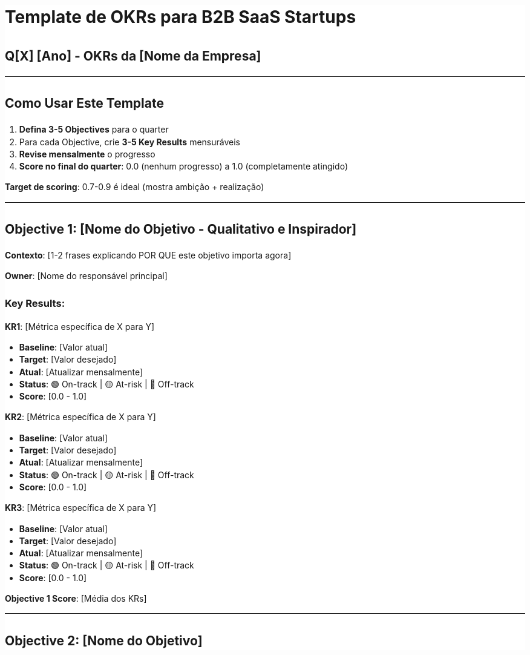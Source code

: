 # Template de OKRs para B2B SaaS Startups

## Q[X] [Ano] - OKRs da [Nome da Empresa]

---

## Como Usar Este Template

1. **Defina 3-5 Objectives** para o quarter
2. Para cada Objective, crie **3-5 Key Results** mensuráveis
3. **Revise mensalmente** o progresso
4. **Score no final do quarter**: 0.0 (nenhum progresso) a 1.0 (completamente atingido)

**Target de scoring**: 0.7-0.9 é ideal (mostra ambição + realização)

---

## Objective 1: [Nome do Objetivo - Qualitativo e Inspirador]

**Contexto**: [1-2 frases explicando POR QUE este objetivo importa agora]

**Owner**: [Nome do responsável principal]

### Key Results:

**KR1**: [Métrica específica de X para Y]
- **Baseline**: [Valor atual]
- **Target**: [Valor desejado]
- **Atual**: [Atualizar mensalmente]
- **Status**: 🟢 On-track | 🟡 At-risk | 🔴 Off-track
- **Score**: [0.0 - 1.0]

**KR2**: [Métrica específica de X para Y]
- **Baseline**: [Valor atual]
- **Target**: [Valor desejado]
- **Atual**: [Atualizar mensalmente]
- **Status**: 🟢 On-track | 🟡 At-risk | 🔴 Off-track
- **Score**: [0.0 - 1.0]

**KR3**: [Métrica específica de X para Y]
- **Baseline**: [Valor atual]
- **Target**: [Valor desejado]
- **Atual**: [Atualizar mensalmente]
- **Status**: 🟢 On-track | 🟡 At-risk | 🔴 Off-track
- **Score**: [0.0 - 1.0]

**Objective 1 Score**: [Média dos KRs]

---

## Objective 2: [Nome do Objetivo]
